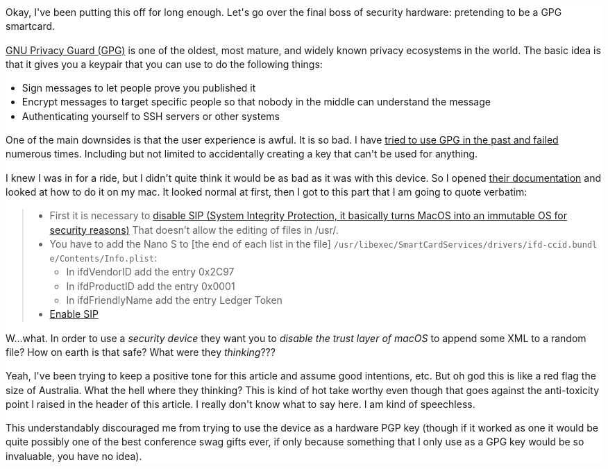 Okay, I've been putting this off for long enough. Let's go over the final boss
of security hardware: pretending to be a GPG smartcard.

[GNU Privacy Guard (GPG)](https://gnupg.org/) is one of the oldest, most mature,
and widely known privacy ecosystems in the world. The basic idea is that it
gives you a keypair that you can use to do the following things:

- Sign messages to let people prove you published it
- Encrypt messages to target specific people so that nobody in the middle can
  understand the message
- Authenticating yourself to SSH servers or other systems

One of the main downsides is that the user experience is awful. It is so bad. I
have [tried to use GPG in the past and
failed](https://xeiaso.net/blog/new-gpg-key-2021-01-15) numerous times.
Including but not limited to accidentally creating a key that can't be used for
anything.

I knew I was in for a ride, but I didn't quite think it would be as bad as it
was with this device. So I opened [their
documentation](https://github.com/LedgerHQ/openpgp-card-app/blob/942e16f74ab8aa71644be8e6780ef63109cba599/doc/user/blue-app-openpgp-card.pdf)
and looked at how to do it on my mac. It looked normal at first, then I got to
this part that I am going to quote verbatim:

> - First it is necessary to [disable SIP (System Integrity Protection, it
>   basically turns MacOS into an immutable OS for security reasons)](https://developer.apple.com/library/mac/documentation/Security/Conceptual/System_Integrity_Protection_Guide/ConfiguringSystemIntegrityProtection/ConfiguringSystemIntegrityProtection.html) That doesn’t allow the editing of files in /usr/.
> - You have to add the Nano S to [the end of each list in the file] `/usr/libexec/SmartCardServices/drivers/ifd-ccid.bundle/Contents/Info.plist`:
>   - In <key>ifdVendorID</key> add the entry <string>0x2C97</string>
>   - In <key>ifdProductID</key> add the entry <string>0x0001</string>
>   - In <key>ifdFriendlyName</key> add the entry <string>Ledger Token</string>
> - [Enable SIP](https://developer.apple.com/library/content/documentation/Security/Conceptual/System_Integrity_Protection_Guide/ConfiguringSystemIntegrityProtection/ConfiguringSystemIntegrityProtection.html)

<xeblog-conv name="Mara" mood="sh0rck">W...what. In order to use a _security
device_ they want you to _disable the trust layer of macOS_ to append some XML
to a random file? How on earth is that safe? What were they
_thinking_???</xeblog-conv>

<xeblog-conv name="Cadey" mood="coffee">Yeah, I've been trying to keep a
positive tone for this article and assume good intentions, etc. But oh god this
is like a red flag the size of Australia. What the hell where they thinking?
This is kind of hot take worthy even though that goes against the anti-toxicity
point I raised in the header of this article. I really don't know what to say
here. I am kind of speechless.</xeblog-conv>

This understandably discouraged me from trying to use the device as a hardware
PGP key (though if it worked as one it would be quite possibly one of the best
conference swag gifts ever, if only because something that I only use as a GPG
key would be so invaluable, you have no idea).

